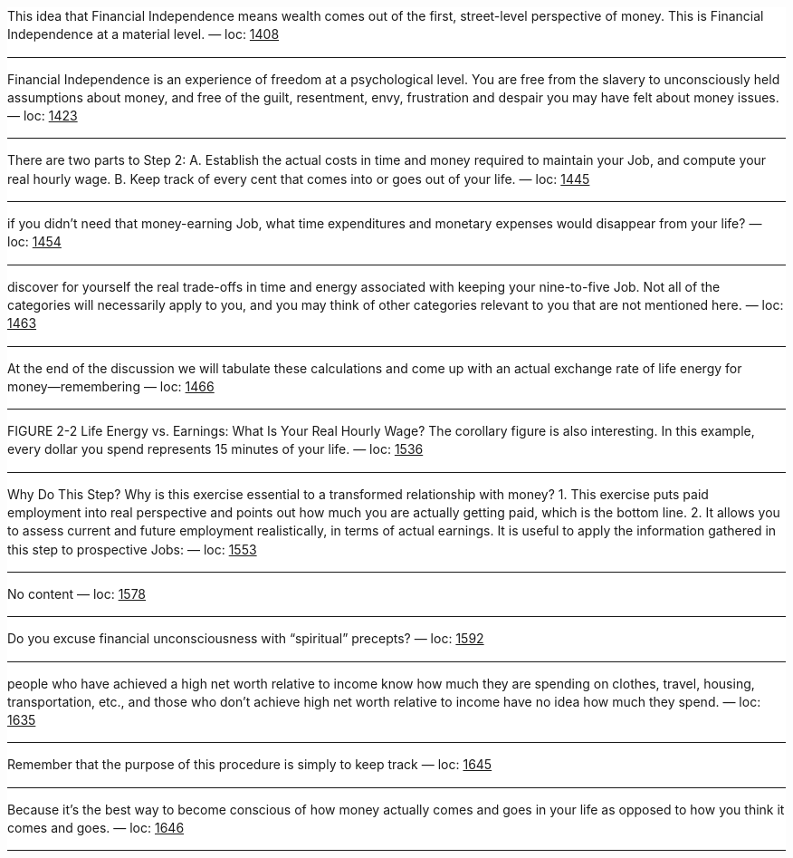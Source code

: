 This idea that Financial Independence means wealth comes out of the first, street-level perspective of money. This is Financial Independence at a material level. — loc: [1408]()

---
Financial Independence is an experience of freedom at a psychological level. You are free from the slavery to unconsciously held assumptions about money, and free of the guilt, resentment, envy, frustration and despair you may have felt about money issues. — loc: [1423]()

---
There are two parts to Step 2: A. Establish the actual costs in time and money required to maintain your Job, and compute your real hourly wage. B. Keep track of every cent that comes into or goes out of your life. — loc: [1445]()

---
if you didn’t need that money-earning Job, what time expenditures and monetary expenses would disappear from your life? — loc: [1454]()

---
discover for yourself the real trade-offs in time and energy associated with keeping your nine-to-five Job. Not all of the categories will necessarily apply to you, and you may think of other categories relevant to you that are not mentioned here. — loc: [1463]()

---
At the end of the discussion we will tabulate these calculations and come up with an actual exchange rate of life energy for money—remembering — loc: [1466]()

---
FIGURE 2-2 Life Energy vs. Earnings: What Is Your Real Hourly Wage? The corollary figure is also interesting. In this example, every dollar you spend represents 15 minutes of your life. — loc: [1536]()

---
Why Do This Step? Why is this exercise essential to a transformed relationship with money? 1. This exercise puts paid employment into real perspective and points out how much you are actually getting paid, which is the bottom line. 2. It allows you to assess current and future employment realistically, in terms of actual earnings. It is useful to apply the information gathered in this step to prospective Jobs: — loc: [1553]()

---
No content — loc: [1578]()

---
Do you excuse financial unconsciousness with “spiritual” precepts? — loc: [1592]()

---
people who have achieved a high net worth relative to income know how much they are spending on clothes, travel, housing, transportation, etc., and those who don’t achieve high net worth relative to income have no idea how much they spend. — loc: [1635]()

---
Remember that the purpose of this procedure is simply to keep track — loc: [1645]()

---
Because it’s the best way to become conscious of how money actually comes and goes in your life as opposed to how you think it comes and goes. — loc: [1646]()

---